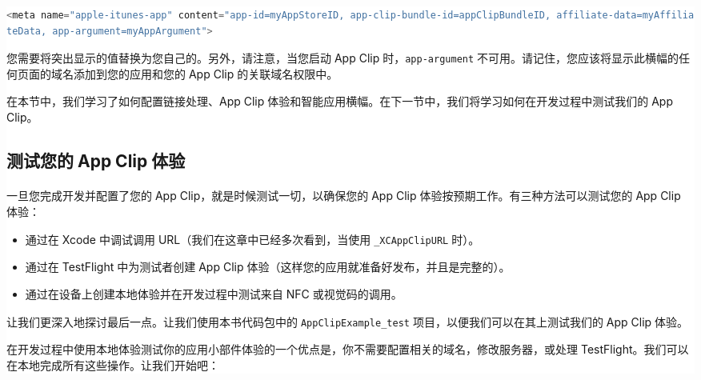 ```swift
<meta name="apple-itunes-app" content="app-id=myAppStoreID, app-clip-bundle-id=appClipBundleID, affiliate-data=myAffiliateData, app-argument=myAppArgument">
```

您需要将突出显示的值替换为您自己的。另外，请注意，当您启动 App Clip 时，`app-argument` 不可用。请记住，您应该将显示此横幅的任何页面的域名添加到您的应用和您的 App Clip 的关联域名权限中。

在本节中，我们学习了如何配置链接处理、App Clip 体验和智能应用横幅。在下一节中，我们将学习如何在开发过程中测试我们的 App Clip。

## 测试您的 App Clip 体验

一旦您完成开发并配置了您的 App Clip，就是时候测试一切，以确保您的 App Clip 体验按预期工作。有三种方法可以测试您的 App Clip 体验：

+   通过在 Xcode 中调试调用 URL（我们在这章中已经多次看到，当使用 `_XCAppClipURL` 时）。

+   通过在 TestFlight 中为测试者创建 App Clip 体验（这样您的应用就准备好发布，并且是完整的）。

+   通过在设备上创建本地体验并在开发过程中测试来自 NFC 或视觉码的调用。

让我们更深入地探讨最后一点。让我们使用本书代码包中的 `AppClipExample_test` 项目，以便我们可以在其上测试我们的 App Clip 体验。

在开发过程中使用本地体验测试你的应用小部件体验的一个优点是，你不需要配置相关的域名，修改服务器，或处理 TestFlight。我们可以在本地完成所有这些操作。让我们开始吧：

